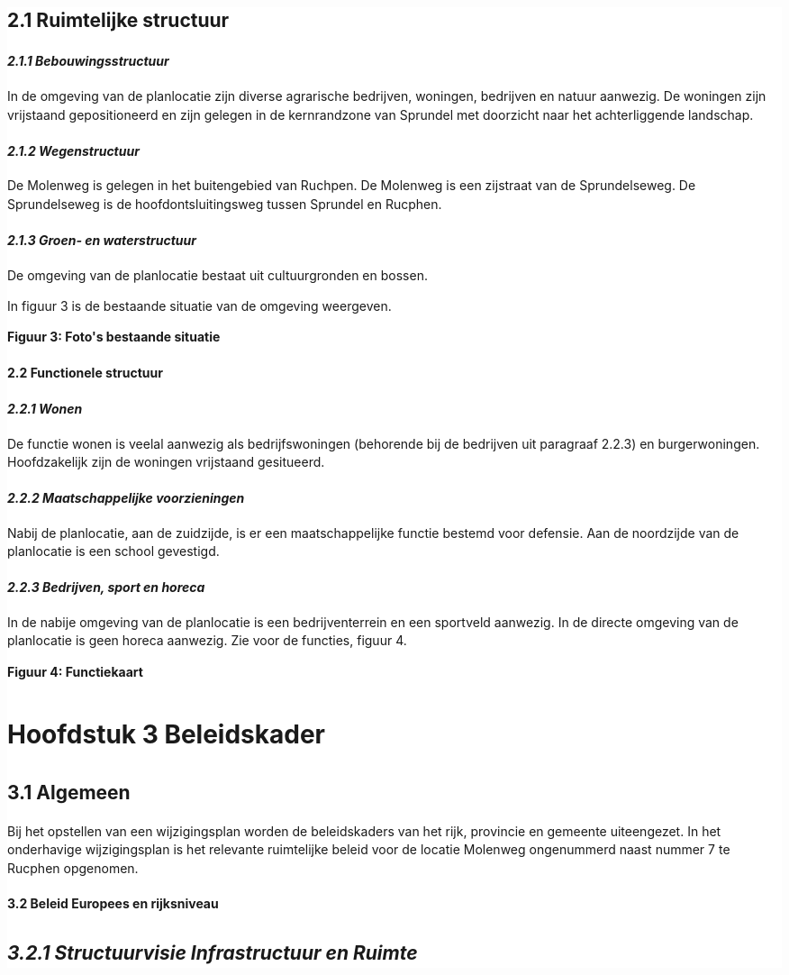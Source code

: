 ## <span id="page-7-1"></span>**2.1 Ruimtelijke structuur**

#### *2.1.1 Bebouwingsstructuur*

In de omgeving van de planlocatie zijn diverse agrarische bedrijven, woningen, bedrijven en natuur aanwezig. De woningen zijn vrijstaand gepositioneerd en zijn gelegen in de kernrandzone van Sprundel met doorzicht naar het achterliggende landschap.

#### *2.1.2 Wegenstructuur*

De Molenweg is gelegen in het buitengebied van Ruchpen. De Molenweg is een zijstraat van de Sprundelseweg. De Sprundelseweg is de hoofdontsluitingsweg tussen Sprundel en Rucphen.

#### *2.1.3 Groen- en waterstructuur*

De omgeving van de planlocatie bestaat uit cultuurgronden en bossen.

In figuur 3 is de bestaande situatie van de omgeving weergeven.

**Figuur 3: Foto's bestaande situatie**

#### <span id="page-7-2"></span>**2.2 Functionele structuur**

#### *2.2.1 Wonen*

De functie wonen is veelal aanwezig als bedrijfswoningen (behorende bij de bedrijven uit paragraaf 2.2.3) en burgerwoningen. Hoofdzakelijk zijn de woningen vrijstaand gesitueerd.

#### *2.2.2 Maatschappelijke voorzieningen*

Nabij de planlocatie, aan de zuidzijde, is er een maatschappelijke functie bestemd voor defensie. Aan de noordzijde van de planlocatie is een school gevestigd.

#### *2.2.3 Bedrijven, sport en horeca*

In de nabije omgeving van de planlocatie is een bedrijventerrein en een sportveld aanwezig. In de directe omgeving van de planlocatie is geen horeca aanwezig. Zie voor de functies, figuur 4.

**Figuur 4: Functiekaart**

# <span id="page-9-0"></span>**Hoofdstuk 3 Beleidskader**

## <span id="page-9-1"></span>**3.1 Algemeen**

Bij het opstellen van een wijzigingsplan worden de beleidskaders van het rijk, provincie en gemeente uiteengezet. In het onderhavige wijzigingsplan is het relevante ruimtelijke beleid voor de locatie Molenweg ongenummerd naast nummer 7 te Rucphen opgenomen.

#### <span id="page-9-2"></span>**3.2 Beleid Europees en rijksniveau**

## *3.2.1 Structuurvisie Infrastructuur en Ruimte*
